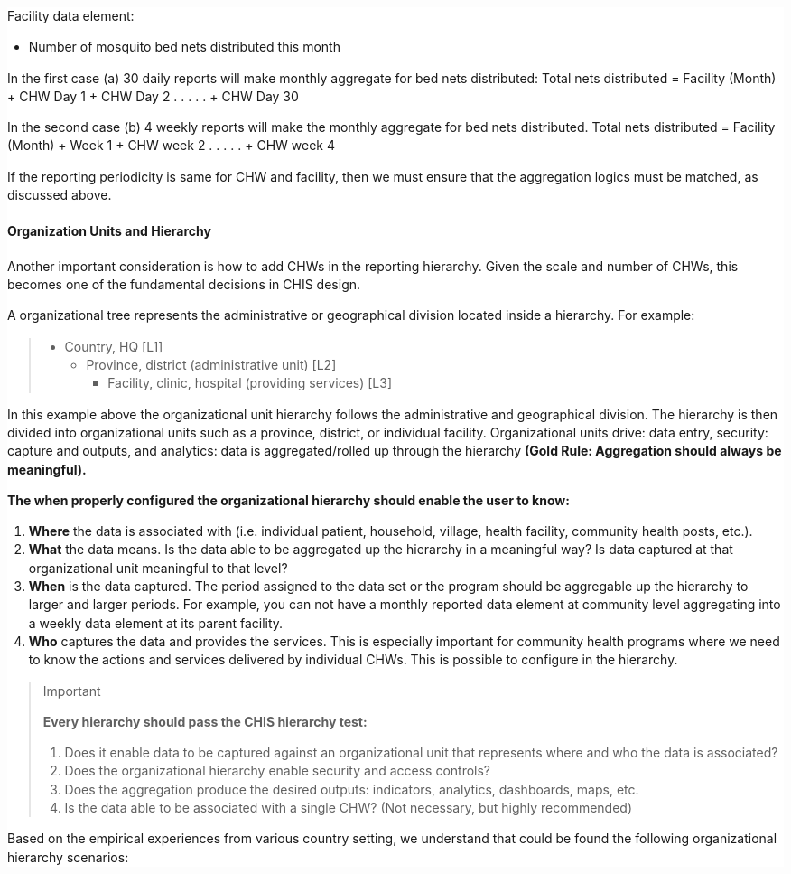 Facility data element:

- Number of mosquito bed nets distributed this month

In the first case (a) 30 daily reports will make monthly aggregate for bed nets distributed: Total nets distributed = Facility (Month) + CHW Day 1 + CHW Day 2 . . . . . + CHW Day 30

In the second case (b) 4 weekly reports will make the monthly aggregate for bed nets distributed. Total nets distributed = Facility (Month) + Week 1 + CHW week 2 . . . . . + CHW week 4

If the reporting periodicity is same for CHW and facility, then we must ensure that the aggregation logics must be matched, as discussed above.

#### Organization Units and Hierarchy

Another important consideration is how to add CHWs in the reporting hierarchy. Given the scale and number of CHWs, this becomes one of the fundamental decisions in CHIS design.

A organizational tree represents the administrative or geographical division located inside a hierarchy. For example:

> - Country, HQ \[L1\]
> 	- Province, district (administrative unit) \[L2\]
>		- Facility, clinic, hospital (providing services) \[L3\]

In this example above the organizational unit hierarchy follows the administrative and geographical division. The hierarchy is then divided into organizational units such as a province, district, or individual facility. Organizational units drive: data entry, security: capture and outputs, and analytics: data is aggregated/rolled up through the hierarchy **(Gold Rule: Aggregation should always be meaningful).**

**The when properly configured the organizational hierarchy should enable the user to know:**

1. **Where** the data is associated with (i.e. individual patient, household, village, health facility, community health posts, etc.).
2. **What** the data means. Is the data able to be aggregated up the hierarchy in a meaningful way? Is data captured at that organizational unit meaningful to that level?
3. **When** is the data captured. The period assigned to the data set or the program should be aggregable up the hierarchy to larger and larger periods. For example, you can not have a monthly reported data element at community level aggregating into a weekly data element at its parent facility.
4. **Who** captures the data and provides the services. This is especially important for community health programs where we need to know the actions and services delivered by individual CHWs. This is possible to configure in the hierarchy.


> Important
> 
> **Every hierarchy should pass the CHIS hierarchy test:**
>
> 1. Does it enable data to be captured against an organizational unit that represents where and who the data is associated? 
> 2. Does the organizational hierarchy enable security and access controls? 
> 3. Does the aggregation produce the desired outputs: indicators, analytics, dashboards, maps, etc. 
> 4. Is the data able to be associated with a single CHW? (Not necessary, but highly recommended) 

Based on the empirical experiences from various country setting, we understand that could be found the following organizational hierarchy scenarios:
